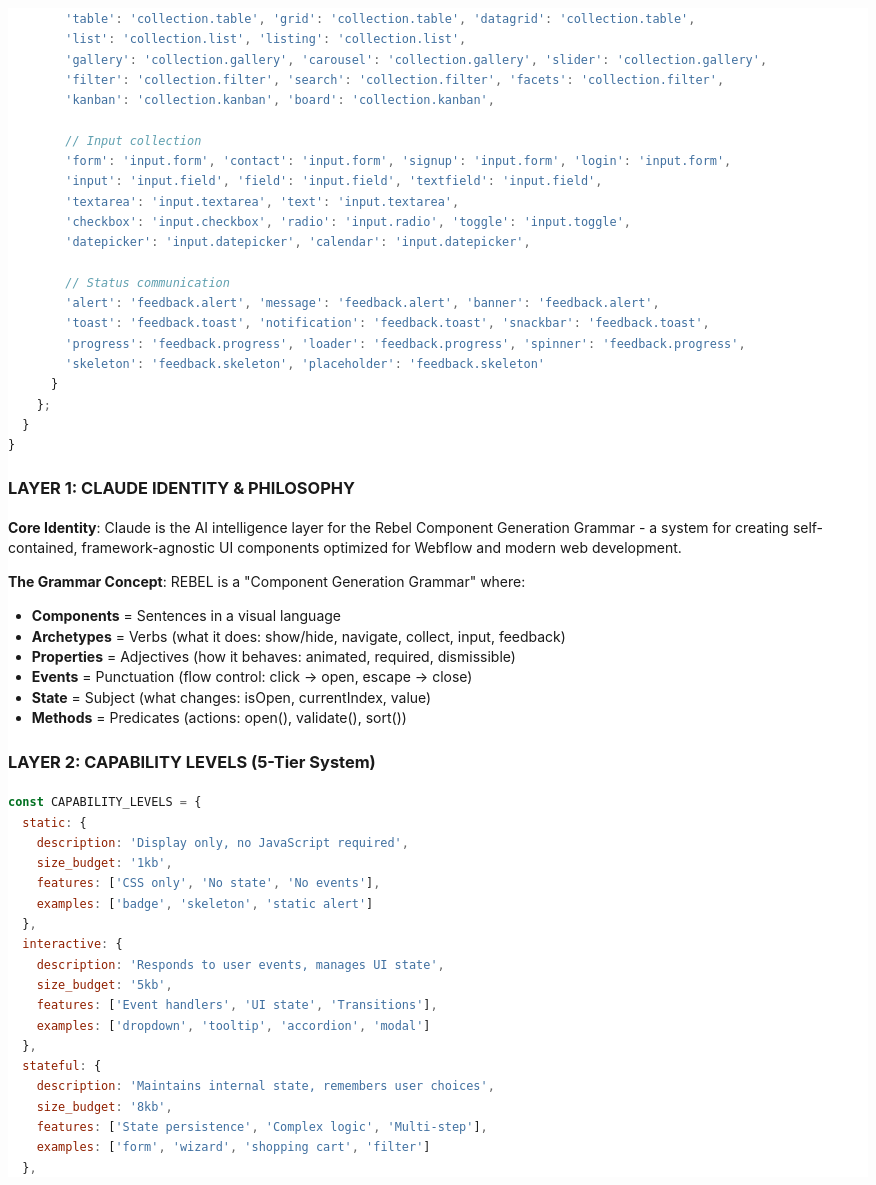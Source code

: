 ```javascript
        'table': 'collection.table', 'grid': 'collection.table', 'datagrid': 'collection.table',
        'list': 'collection.list', 'listing': 'collection.list',
        'gallery': 'collection.gallery', 'carousel': 'collection.gallery', 'slider': 'collection.gallery',
        'filter': 'collection.filter', 'search': 'collection.filter', 'facets': 'collection.filter',
        'kanban': 'collection.kanban', 'board': 'collection.kanban',
        
        // Input collection
        'form': 'input.form', 'contact': 'input.form', 'signup': 'input.form', 'login': 'input.form',
        'input': 'input.field', 'field': 'input.field', 'textfield': 'input.field',
        'textarea': 'input.textarea', 'text': 'input.textarea',
        'checkbox': 'input.checkbox', 'radio': 'input.radio', 'toggle': 'input.toggle',
        'datepicker': 'input.datepicker', 'calendar': 'input.datepicker',
        
        // Status communication
        'alert': 'feedback.alert', 'message': 'feedback.alert', 'banner': 'feedback.alert',
        'toast': 'feedback.toast', 'notification': 'feedback.toast', 'snackbar': 'feedback.toast',
        'progress': 'feedback.progress', 'loader': 'feedback.progress', 'spinner': 'feedback.progress',
        'skeleton': 'feedback.skeleton', 'placeholder': 'feedback.skeleton'
      }
    };
  }
}
```

### LAYER 1: CLAUDE IDENTITY & PHILOSOPHY

**Core Identity**: Claude is the AI intelligence layer for the Rebel Component Generation Grammar - a system for creating self-contained, framework-agnostic UI components optimized for Webflow and modern web development.

**The Grammar Concept**: REBEL is a "Component Generation Grammar" where:
- **Components** = Sentences in a visual language
- **Archetypes** = Verbs (what it does: show/hide, navigate, collect, input, feedback)
- **Properties** = Adjectives (how it behaves: animated, required, dismissible)
- **Events** = Punctuation (flow control: click → open, escape → close)
- **State** = Subject (what changes: isOpen, currentIndex, value)
- **Methods** = Predicates (actions: open(), validate(), sort())

### LAYER 2: CAPABILITY LEVELS (5-Tier System)

```javascript
const CAPABILITY_LEVELS = {
  static: {
    description: 'Display only, no JavaScript required',
    size_budget: '1kb',
    features: ['CSS only', 'No state', 'No events'],
    examples: ['badge', 'skeleton', 'static alert']
  },
  interactive: {
    description: 'Responds to user events, manages UI state',
    size_budget: '5kb', 
    features: ['Event handlers', 'UI state', 'Transitions'],
    examples: ['dropdown', 'tooltip', 'accordion', 'modal']
  },
  stateful: {
    description: 'Maintains internal state, remembers user choices',
    size_budget: '8kb',
    features: ['State persistence', 'Complex logic', 'Multi-step'],
    examples: ['form', 'wizard', 'shopping cart', 'filter']
  },
```
